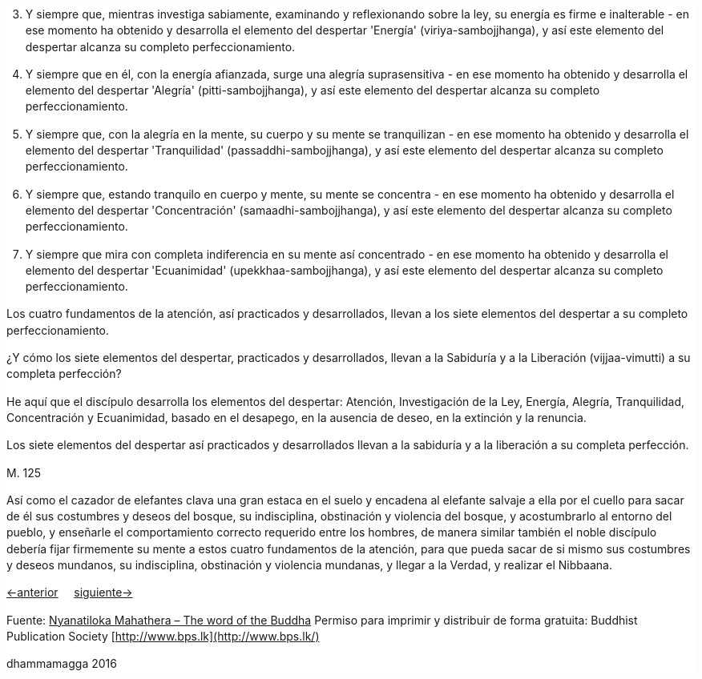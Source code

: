 3. Y siempre que, mientras investiga sabiamente, examinando y reflexionando sobre la ley, su energía es firme e inalterable - en ese momento ha obtenido y desarrolla el elemento del despertar 'Energía' (viriya-sambojjhanga), y así este elemento del despertar alcanza su completo perfeccionamiento.

4. Y siempre que en él, con la energía afianzada, surge una alegría suprasensitiva - en ese momento ha obtenido y desarrolla el elemento del despertar 'Alegría' (pitti-sambojjhanga), y así este elemento del despertar alcanza su completo perfeccionamiento.

5. Y siempre que, con la alegría en la mente, su cuerpo y su mente se tranquilizan - en ese momento ha obtenido y desarrolla el elemento del despertar 'Tranquilidad' (passaddhi-sambojjhanga), y así este elemento del despertar alcanza su completo perfeccionamiento.

6. Y siempre que, estando tranquilo en cuerpo y mente, su mente se concentra - en ese momento ha obtenido y desarrolla el elemento del despertar 'Concentración' (samaadhi-sambojjhanga), y así este elemento del despertar alcanza su completo perfeccionamiento.

7. Y siempre que mira con completa indiferencia en su mente así concentrado - en ese momento ha obtenido y desarrolla el elemento del despertar 'Ecuanimidad' (upekkhaa-sambojjhanga), y así este elemento del despertar alcanza su completo perfeccionamiento.

Los cuatro fundamentos de la atención, así practicados y desarrollados, llevan a los siete elementos del despertar a su completo perfeccionamiento.

¿Y cómo los siete elementos del despertar, practicados y desarrollados, llevan a la Sabiduría y a la Liberación (vijjaa-vimutti) a su completa perfección?

He aquí que el discípulo desarrolla los elementos del despertar: Atención, Investigación de la Ley, Energía, Alegría, Tranquilidad, Concentración y Ecuanimidad, basado en el desapego, en la ausencia de deseo, en la extinción y la renuncia.

Los siete elementos del despertar así practicados y desarrollados llevan a la sabiduría y a la liberación a su completa perfección.

M. 125

Así como el cazador de elefantes clava una gran estaca en el suelo y encadena al elefante salvaje a ella por el cuello para sacar de él sus costumbres y deseos del bosque, su indisciplina, obstinación y violencia del bosque, y acostumbrarlo al entorno del pueblo, y enseñarle el comportamiento correcto requerido entre los hombres, de manera similar también el noble discípulo debería fijar firmemente su mente a estos cuatro fundamentos de la atención, para que pueda sacar de si mismo sus costumbres y deseos mundanos, su indisciplina, obstinación y violencia mundanas, y llegar a la Verdad, y realizar el Nibbaana.


[<-anterior](https://dhammamagga.wordpress.com/textos/nyanatiloka-mahathera/la-palabra-del-buddha/la-noble-verdad-del-camino-que-lleva-a-la-extincion-del-sufrimiento/esfuerzo-correcto/)     [siguiente->](https://dhammamagga.wordpress.com/textos/nyanatiloka-mahathera/la-palabra-del-buddha/la-noble-verdad-del-camino-que-lleva-a-la-extincion-del-sufrimiento/concentracion-correcta/)




Fuente: [Nyanatiloka Mahathera – The word of the Buddha](http://www.enabling.org/ia/vipassana/Archive/N/Nyanatiloka/WOB/index.html)
Permiso para imprimir y distribuir de forma gratuita:
Buddhist Publication Society
[http://www.bps.lk](http://www.bps.lk/)




dhammamagga 2016

